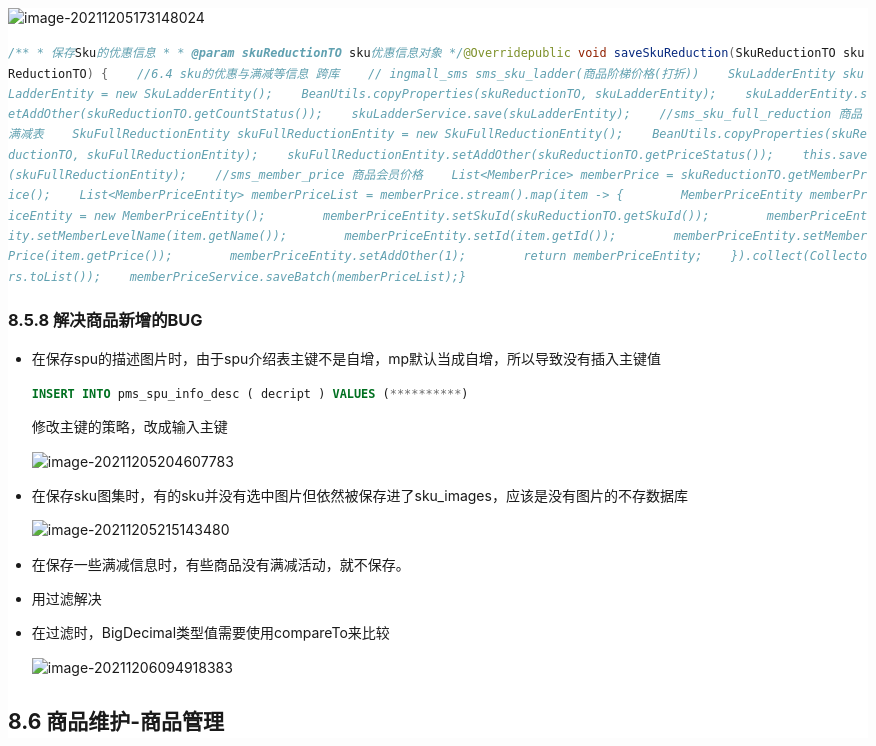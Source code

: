   ![image-20211205173148024](https://typora-1259727047.cos.ap-nanjing.myqcloud.com/img/2021/image-20211205173148024.png)

```java
/** * 保存Sku的优惠信息 * * @param skuReductionTO sku优惠信息对象 */@Overridepublic void saveSkuReduction(SkuReductionTO skuReductionTO) {    //6.4 sku的优惠与满减等信息 跨库    // ingmall_sms sms_sku_ladder(商品阶梯价格(打折))    SkuLadderEntity skuLadderEntity = new SkuLadderEntity();    BeanUtils.copyProperties(skuReductionTO, skuLadderEntity);    skuLadderEntity.setAddOther(skuReductionTO.getCountStatus());    skuLadderService.save(skuLadderEntity);    //sms_sku_full_reduction 商品满减表    SkuFullReductionEntity skuFullReductionEntity = new SkuFullReductionEntity();    BeanUtils.copyProperties(skuReductionTO, skuFullReductionEntity);    skuFullReductionEntity.setAddOther(skuReductionTO.getPriceStatus());    this.save(skuFullReductionEntity);    //sms_member_price 商品会员价格    List<MemberPrice> memberPrice = skuReductionTO.getMemberPrice();    List<MemberPriceEntity> memberPriceList = memberPrice.stream().map(item -> {        MemberPriceEntity memberPriceEntity = new MemberPriceEntity();        memberPriceEntity.setSkuId(skuReductionTO.getSkuId());        memberPriceEntity.setMemberLevelName(item.getName());        memberPriceEntity.setId(item.getId());        memberPriceEntity.setMemberPrice(item.getPrice());        memberPriceEntity.setAddOther(1);        return memberPriceEntity;    }).collect(Collectors.toList());    memberPriceService.saveBatch(memberPriceList);}
```







### 8.5.8 解决商品新增的BUG

+ 在保存spu的描述图片时，由于spu介绍表主键不是自增，mp默认当成自增，所以导致没有插入主键值

  ```sql
  INSERT INTO pms_spu_info_desc ( decript ) VALUES (**********)
  ```

  修改主键的策略，改成输入主键

  ![image-20211205204607783](https://typora-1259727047.cos.ap-nanjing.myqcloud.com/img/2021/image-20211205204607783.png)

+ 在保存sku图集时，有的sku并没有选中图片但依然被保存进了sku_images，应该是没有图片的不存数据库

  ![image-20211205215143480](https://typora-1259727047.cos.ap-nanjing.myqcloud.com/img/2021/image-20211205215143480.png)

+ 在保存一些满减信息时，有些商品没有满减活动，就不保存。



+ 用过滤解决

+ 在过滤时，BigDecimal类型值需要使用compareTo来比较

  ![image-20211206094918383](https://typora-1259727047.cos.ap-nanjing.myqcloud.com/img/2021/image-20211206094918383.png)









## 8.6 商品维护-商品管理
